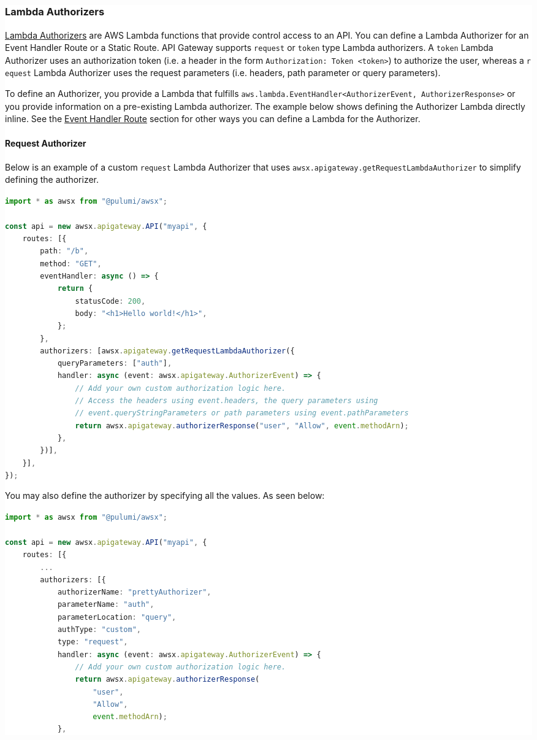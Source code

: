 ### Lambda Authorizers

[Lambda Authorizers](https://docs.aws.amazon.com/apigateway/latest/developerguide/apigateway-use-lambda-authorizer.html) are AWS Lambda functions that provide control access to an API. You can define a Lambda Authorizer for an Event Handler Route or a Static Route. API Gateway supports `request` or `token` type Lambda authorizers. A `token` Lambda Authorizer uses an authorization token (i.e. a header in the form `Authorization: Token <token>`) to authorize the user, whereas a `request` Lambda Authorizer uses the request parameters (i.e. headers, path parameter or query parameters).

To define an Authorizer, you provide a Lambda that fulfills `aws.lambda.EventHandler<AuthorizerEvent, AuthorizerResponse>` or you provide information on a pre-existing Lambda authorizer. The example below shows defining the Authorizer Lambda directly inline. See the [Event Handler Route](#Event-Handler-Route) section for other ways you can define a Lambda for the Authorizer.

#### Request Authorizer

Below is an example of a custom `request` Lambda Authorizer that uses `awsx.apigateway.getRequestLambdaAuthorizer` to simplify defining the authorizer.

```ts
import * as awsx from "@pulumi/awsx";

const api = new awsx.apigateway.API("myapi", {
    routes: [{
        path: "/b",
        method: "GET",
        eventHandler: async () => {
            return {
                statusCode: 200,
                body: "<h1>Hello world!</h1>",
            };
        },
        authorizers: [awsx.apigateway.getRequestLambdaAuthorizer({
            queryParameters: ["auth"],
            handler: async (event: awsx.apigateway.AuthorizerEvent) => {
                // Add your own custom authorization logic here.
                // Access the headers using event.headers, the query parameters using
                // event.queryStringParameters or path parameters using event.pathParameters
                return awsx.apigateway.authorizerResponse("user", "Allow", event.methodArn);
            },
        })],
    }],
});
```

You may also define the authorizer by specifying all the values. As seen below:

```ts
import * as awsx from "@pulumi/awsx";

const api = new awsx.apigateway.API("myapi", {
    routes: [{
        ...
        authorizers: [{
            authorizerName: "prettyAuthorizer",
            parameterName: "auth",
            parameterLocation: "query",
            authType: "custom",
            type: "request",
            handler: async (event: awsx.apigateway.AuthorizerEvent) => {
                // Add your own custom authorization logic here.
                return awsx.apigateway.authorizerResponse(
                    "user",
                    "Allow",
                    event.methodArn);
            },
```